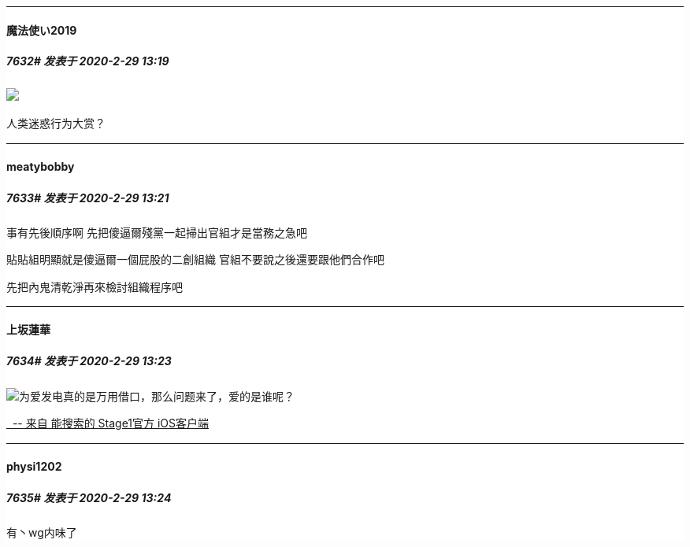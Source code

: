 




-----

####  魔法使い2019  
##### 7632#       发表于 2020-2-29 13:19



<img src="https://static.saraba1st.com/image/smiley/face2017/067.png" referrerpolicy="no-referrer">

人类迷惑行为大赏？







-----

####  meatybobby  
##### 7633#       发表于 2020-2-29 13:21




事有先後順序啊 先把傻逼爾殘黨一起掃出官組才是當務之急吧

貼貼組明顯就是傻逼爾一個屁股的二創組織 官組不要說之後還要跟他們合作吧

先把內鬼清乾淨再來檢討組織程序吧







-----

####  上坂蓮華  
##### 7634#       发表于 2020-2-29 13:23



<img src="https://static.saraba1st.com/image/smiley/face2017/048.png" referrerpolicy="no-referrer">为爱发电真的是万用借口，那么问题来了，爱的是谁呢？

[  -- 来自 能搜索的 Stage1官方 iOS客户端](https://itunes.apple.com/fi/app/saraba1st/id1221237470?mt=8)







-----

####  physi1202  
##### 7635#       发表于 2020-2-29 13:24




有丶wg内味了
